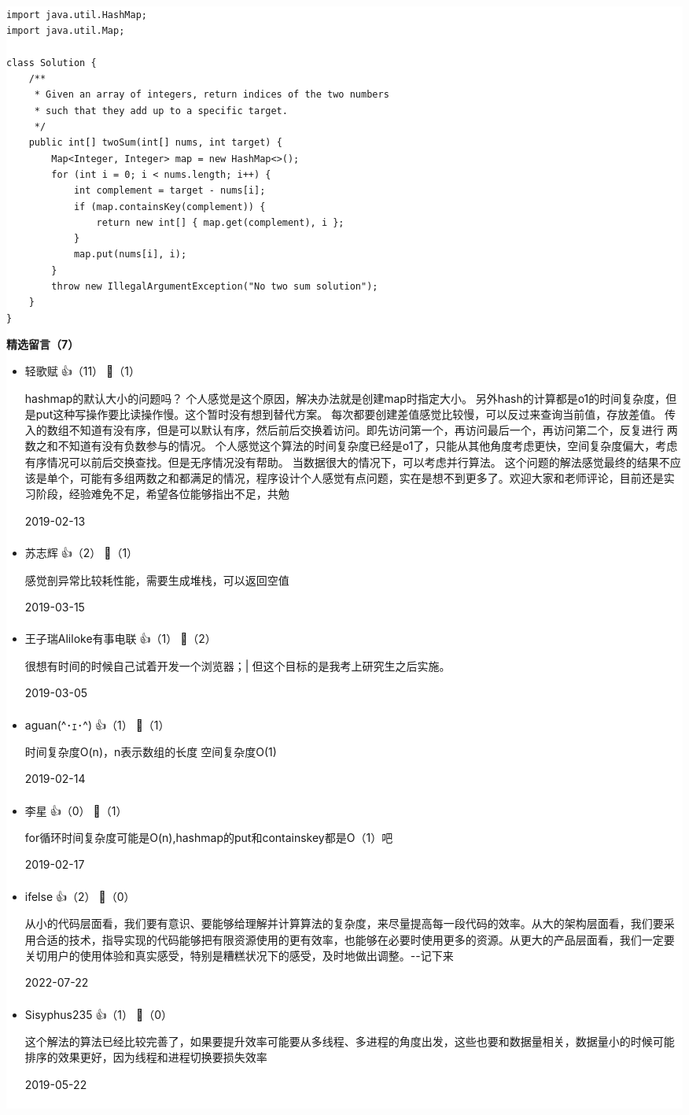 ```
import java.util.HashMap;
import java.util.Map;

class Solution {
    /**
     * Given an array of integers, return indices of the two numbers
     * such that they add up to a specific target.
     */
    public int[] twoSum(int[] nums, int target) {
        Map<Integer, Integer> map = new HashMap<>();
        for (int i = 0; i < nums.length; i++) {
            int complement = target - nums[i];
            if (map.containsKey(complement)) {
                return new int[] { map.get(complement), i };
            }
            map.put(nums[i], i);
        }
        throw new IllegalArgumentException("No two sum solution");
    }
}
```
<div><strong>精选留言（7）</strong></div><ul>
<li><span>轻歌赋</span> 👍（11） 💬（1）<p>hashmap的默认大小的问题吗？
个人感觉是这个原因，解决办法就是创建map时指定大小。
另外hash的计算都是o1的时间复杂度，但是put这种写操作要比读操作慢。这个暂时没有想到替代方案。
每次都要创建差值感觉比较慢，可以反过来查询当前值，存放差值。
传入的数组不知道有没有序，但是可以默认有序，然后前后交换着访问。即先访问第一个，再访问最后一个，再访问第二个，反复进行
两数之和不知道有没有负数参与的情况。
个人感觉这个算法的时间复杂度已经是o1了，只能从其他角度考虑更快，空间复杂度偏大，考虑有序情况可以前后交换查找。但是无序情况没有帮助。
当数据很大的情况下，可以考虑并行算法。
这个问题的解法感觉最终的结果不应该是单个，可能有多组两数之和都满足的情况，程序设计个人感觉有点问题，实在是想不到更多了。欢迎大家和老师评论，目前还是实习阶段，经验难免不足，希望各位能够指出不足，共勉</p>2019-02-13</li><br/><li><span>苏志辉</span> 👍（2） 💬（1）<p>感觉剖异常比较耗性能，需要生成堆栈，可以返回空值</p>2019-03-15</li><br/><li><span>王子瑞Aliloke有事电联</span> 👍（1） 💬（2）<p>很想有时间的时候自己试着开发一个浏览器；|
但这个目标的是我考上研究生之后实施。</p>2019-03-05</li><br/><li><span>aguan(^･ｪ･^)</span> 👍（1） 💬（1）<p>时间复杂度O(n)，n表示数组的长度
空间复杂度O(1)</p>2019-02-14</li><br/><li><span>李星</span> 👍（0） 💬（1）<p>for循环时间复杂度可能是O(n),hashmap的put和containskey都是O（1）吧</p>2019-02-17</li><br/><li><span>ifelse</span> 👍（2） 💬（0）<p>从小的代码层面看，我们要有意识、要能够给理解并计算算法的复杂度，来尽量提高每一段代码的效率。从大的架构层面看，我们要采用合适的技术，指导实现的代码能够把有限资源使用的更有效率，也能够在必要时使用更多的资源。从更大的产品层面看，我们一定要关切用户的使用体验和真实感受，特别是糟糕状况下的感受，及时地做出调整。--记下来</p>2022-07-22</li><br/><li><span>Sisyphus235</span> 👍（1） 💬（0）<p>这个解法的算法已经比较完善了，如果要提升效率可能要从多线程、多进程的角度出发，这些也要和数据量相关，数据量小的时候可能排序的效果更好，因为线程和进程切换要损失效率</p>2019-05-22</li><br/>
</ul>